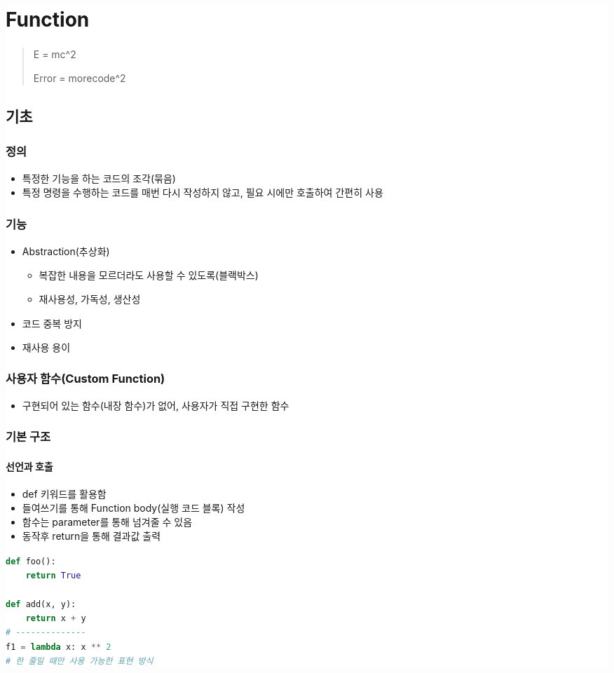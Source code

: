 # Function

> E = mc^2
>
> Error = morecode^2

## 기초

### 정의

- 특정한 기능을 하는 코드의 조각(묶음)
- 특정 명령을 수행하는 코드를 매번 다시 작성하지 않고, 필요 시에만 호출하여 간편히 사용



### 기능

- Abstraction(추상화)

  - 복잡한 내용을 모르더라도 사용할 수 있도록(블랙박스) 

  - 재사용성, 가독성, 생산성

- 코드 중복 방지

- 재사용 용이



### 사용자 함수(Custom Function)

- 구현되어 있는 함수(내장 함수)가 없어, 사용자가 직접 구현한 함수



### 기본 구조

#### 선언과 호출

- def 키워드를 활용함
- 들여쓰기를 통해 Function body(실행 코드 블록) 작성
- 함수는 parameter를 통해 넘겨줄 수 있음
- 동작후 return을 통해 결과값 출력

```python
def foo():
    return True

def add(x, y):
    return x + y
# --------------
f1 = lambda x: x ** 2 
# 한 줄일 때만 사용 가능한 표현 방식
```

